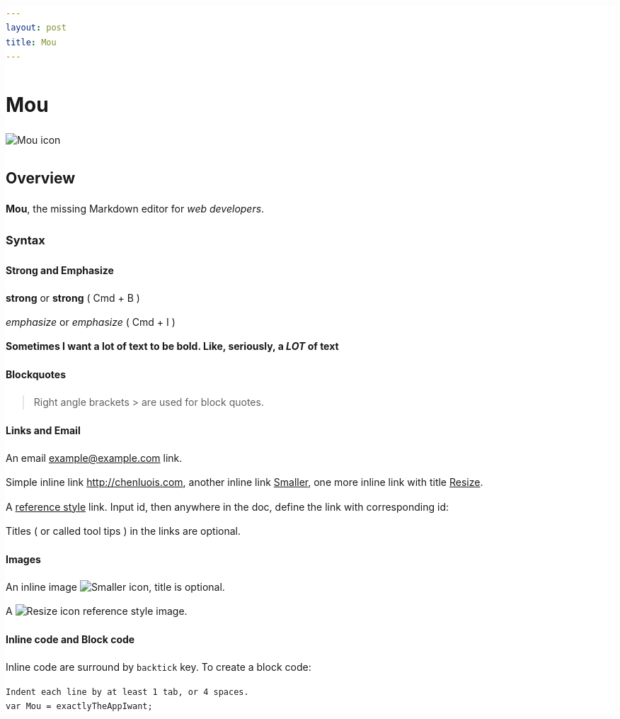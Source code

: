 ```yaml
---
layout: post
title: Mou
---
```



# Mou

![Mou icon](http://25.io/mou/Mou_128.png)

## Overview

**Mou**, the missing Markdown editor for *web developers*.

### Syntax

#### Strong and Emphasize 

**strong** or __strong__ ( Cmd + B )

*emphasize* or _emphasize_ ( Cmd + I )

**Sometimes I want a lot of text to be bold.
Like, seriously, a _LOT_ of text**

#### Blockquotes

> Right angle brackets &gt; are used for block quotes.

#### Links and Email

An email <example@example.com> link.

Simple inline link <http://chenluois.com>, another inline link [Smaller](http://25.io/smaller/), one more inline link with title [Resize](http://resizesafari.com "a Safari extension").

A [reference style][id] link. Input id, then anywhere in the doc, define the link with corresponding id:

[id]: http://25.io/mou/ "Markdown editor on Mac OS X"

Titles ( or called tool tips ) in the links are optional.

#### Images

An inline image ![Smaller icon](http://25.io/smaller/favicon.ico "Title here"), title is optional.

A ![Resize icon][2] reference style image.

[2]: http://resizesafari.com/favicon.ico "Title"

#### Inline code and Block code

Inline code are surround by `backtick` key. To create a block code:

	Indent each line by at least 1 tab, or 4 spaces.
    var Mou = exactlyTheAppIwant; 


[^1]: And that's the footnote.